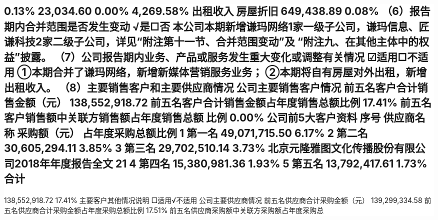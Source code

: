 0.13%
23,034.60
0.00%
4,269.58%
出租收入
房屋折旧
649,438.89
0.08%
（6）报告期内合并范围是否发生变动
√是□否
本公司本期新增谦玛网络1家一级子公司，谦玛信息、匠谦科技2家二级子公司，详见“附注第十一节、合并范围变动”及
“附注九、在其他主体中的权益”披露。
（7）公司报告期内业务、产品或服务发生重大变化或调整有关情况
☑适用□不适用
①本期合并了谦玛网络，新增新媒体营销服务业务；
②本期将自有房屋对外出租，新增出租收入。
（8）主要销售客户和主要供应商情况
公司主要销售客户情况
前五名客户合计销售金额（元）
138,552,918.72
前五名客户合计销售金额占年度销售总额比例
17.41%
前五名客户销售额中关联方销售额占年度销售总额
比例
0.00%
公司前5大客户资料
序号
供应商名称
采购额（元）
占年度采购总额比例
1
第一名
49,071,715.50
6.17%
2
第二名
30,605,294.11
3.85%
3
第三名
29,702,510.14
3.73%
北京元隆雅图文化传播股份有限公司2018年年度报告全文
21
4
第四名
15,380,981.36
1.93%
5
第五名
13,792,417.61
1.73%
合计
--
138,552,918.72
17.41%
主要客户其他情况说明
□适用√不适用
公司主要供应商情况
前五名供应商合计采购金额（元）
139,299,334.58
前五名供应商合计采购金额占年度采购总额比例
17.51%
前五名供应商采购额中关联方采购额占年度采购总